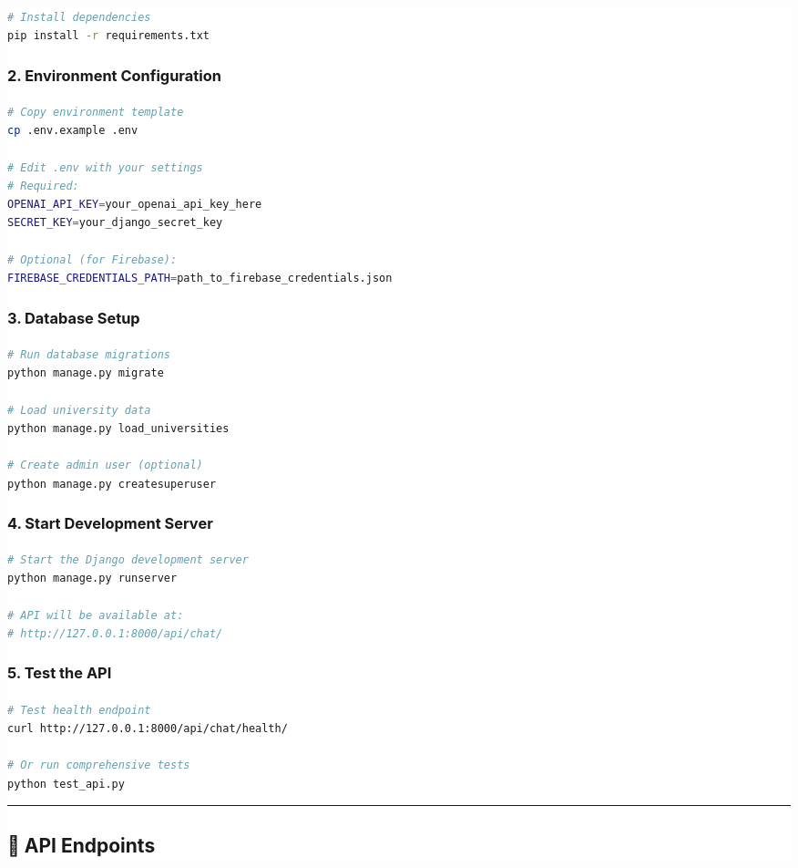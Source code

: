 ```bash
# Install dependencies
pip install -r requirements.txt
```

### **2. Environment Configuration**
```bash
# Copy environment template
cp .env.example .env

# Edit .env with your settings
# Required:
OPENAI_API_KEY=your_openai_api_key_here
SECRET_KEY=your_django_secret_key

# Optional (for Firebase):
FIREBASE_CREDENTIALS_PATH=path_to_firebase_credentials.json
```

### **3. Database Setup**
```bash
# Run database migrations
python manage.py migrate

# Load university data
python manage.py load_universities

# Create admin user (optional)
python manage.py createsuperuser
```

### **4. Start Development Server**
```bash
# Start the Django development server
python manage.py runserver

# API will be available at:
# http://127.0.0.1:8000/api/chat/
```

### **5. Test the API**
```bash
# Test health endpoint
curl http://127.0.0.1:8000/api/chat/health/

# Or run comprehensive tests
python test_api.py
```

---

## 📡 API Endpoints
